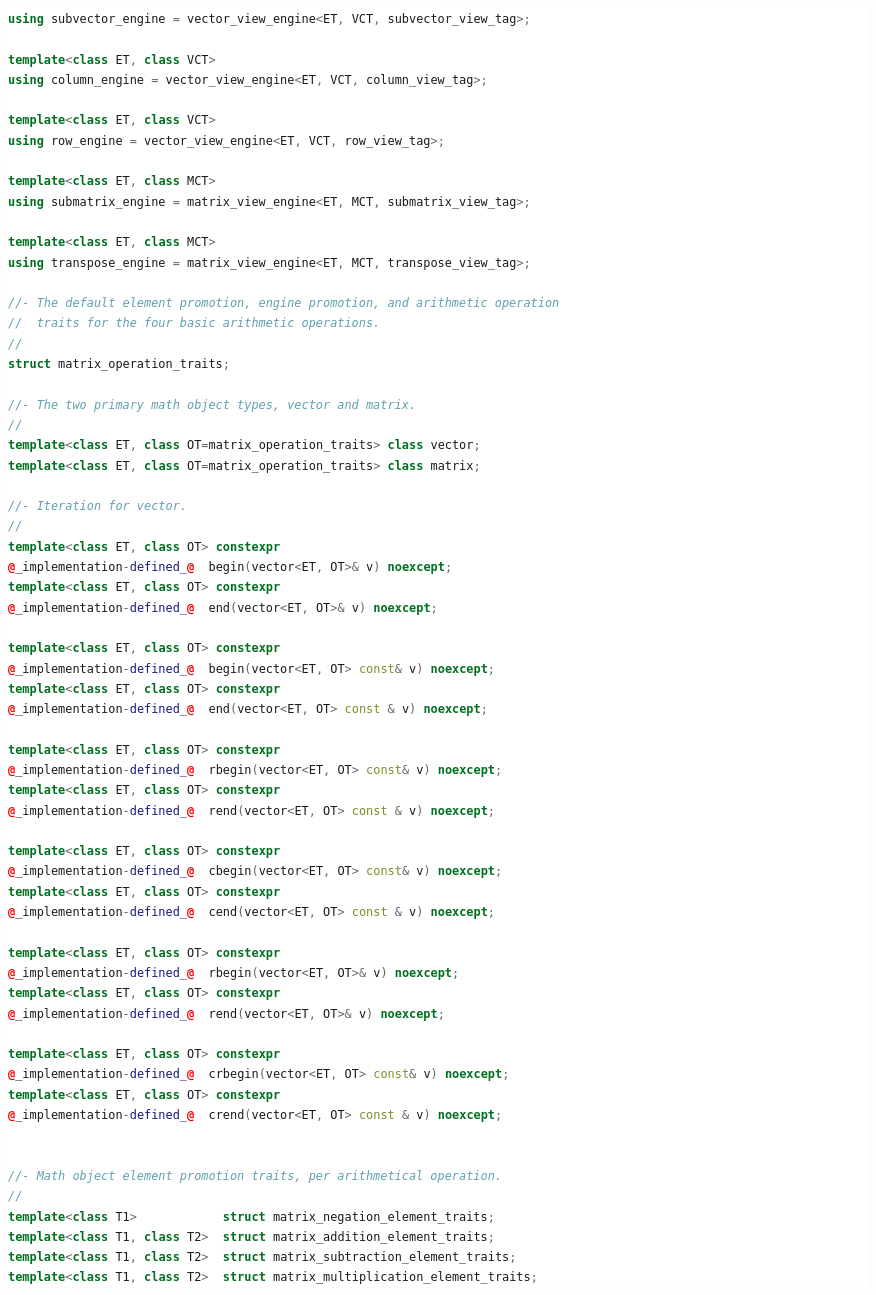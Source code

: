 ~~~~c++
using subvector_engine = vector_view_engine<ET, VCT, subvector_view_tag>;

template<class ET, class VCT>
using column_engine = vector_view_engine<ET, VCT, column_view_tag>;

template<class ET, class VCT>
using row_engine = vector_view_engine<ET, VCT, row_view_tag>;

template<class ET, class MCT>
using submatrix_engine = matrix_view_engine<ET, MCT, submatrix_view_tag>;

template<class ET, class MCT>
using transpose_engine = matrix_view_engine<ET, MCT, transpose_view_tag>;

//- The default element promotion, engine promotion, and arithmetic operation 
//  traits for the four basic arithmetic operations.
//
struct matrix_operation_traits;

//- The two primary math object types, vector and matrix.
//
template<class ET, class OT=matrix_operation_traits> class vector;
template<class ET, class OT=matrix_operation_traits> class matrix;

//- Iteration for vector.
//
template<class ET, class OT> constexpr
@_implementation-defined_@  begin(vector<ET, OT>& v) noexcept;
template<class ET, class OT> constexpr
@_implementation-defined_@  end(vector<ET, OT>& v) noexcept;

template<class ET, class OT> constexpr
@_implementation-defined_@  begin(vector<ET, OT> const& v) noexcept;
template<class ET, class OT> constexpr
@_implementation-defined_@  end(vector<ET, OT> const & v) noexcept;

template<class ET, class OT> constexpr
@_implementation-defined_@  rbegin(vector<ET, OT> const& v) noexcept;
template<class ET, class OT> constexpr
@_implementation-defined_@  rend(vector<ET, OT> const & v) noexcept;

template<class ET, class OT> constexpr
@_implementation-defined_@  cbegin(vector<ET, OT> const& v) noexcept;
template<class ET, class OT> constexpr
@_implementation-defined_@  cend(vector<ET, OT> const & v) noexcept;

template<class ET, class OT> constexpr
@_implementation-defined_@  rbegin(vector<ET, OT>& v) noexcept;
template<class ET, class OT> constexpr
@_implementation-defined_@  rend(vector<ET, OT>& v) noexcept;

template<class ET, class OT> constexpr
@_implementation-defined_@  crbegin(vector<ET, OT> const& v) noexcept;
template<class ET, class OT> constexpr
@_implementation-defined_@  crend(vector<ET, OT> const & v) noexcept;


//- Math object element promotion traits, per arithmetical operation.
//
template<class T1>            struct matrix_negation_element_traits;
template<class T1, class T2>  struct matrix_addition_element_traits;
template<class T1, class T2>  struct matrix_subtraction_element_traits;
template<class T1, class T2>  struct matrix_multiplication_element_traits;
~~~~